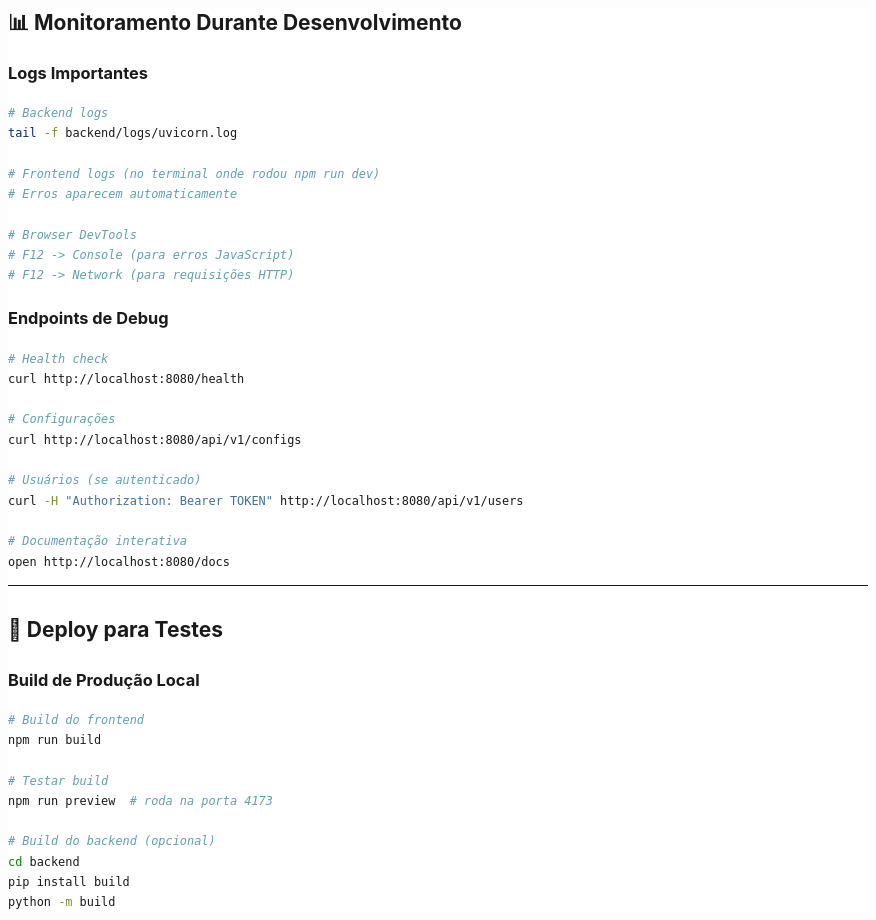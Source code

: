 
## 📊 Monitoramento Durante Desenvolvimento

### **Logs Importantes**

```bash
# Backend logs
tail -f backend/logs/uvicorn.log

# Frontend logs (no terminal onde rodou npm run dev)
# Erros aparecem automaticamente

# Browser DevTools
# F12 -> Console (para erros JavaScript)
# F12 -> Network (para requisições HTTP)
```

### **Endpoints de Debug**

```bash
# Health check
curl http://localhost:8080/health

# Configurações
curl http://localhost:8080/api/v1/configs

# Usuários (se autenticado)
curl -H "Authorization: Bearer TOKEN" http://localhost:8080/api/v1/users

# Documentação interativa
open http://localhost:8080/docs
```

---

## 🚀 Deploy para Testes

### **Build de Produção Local**

```bash
# Build do frontend
npm run build

# Testar build
npm run preview  # roda na porta 4173

# Build do backend (opcional)
cd backend
pip install build
python -m build
```
